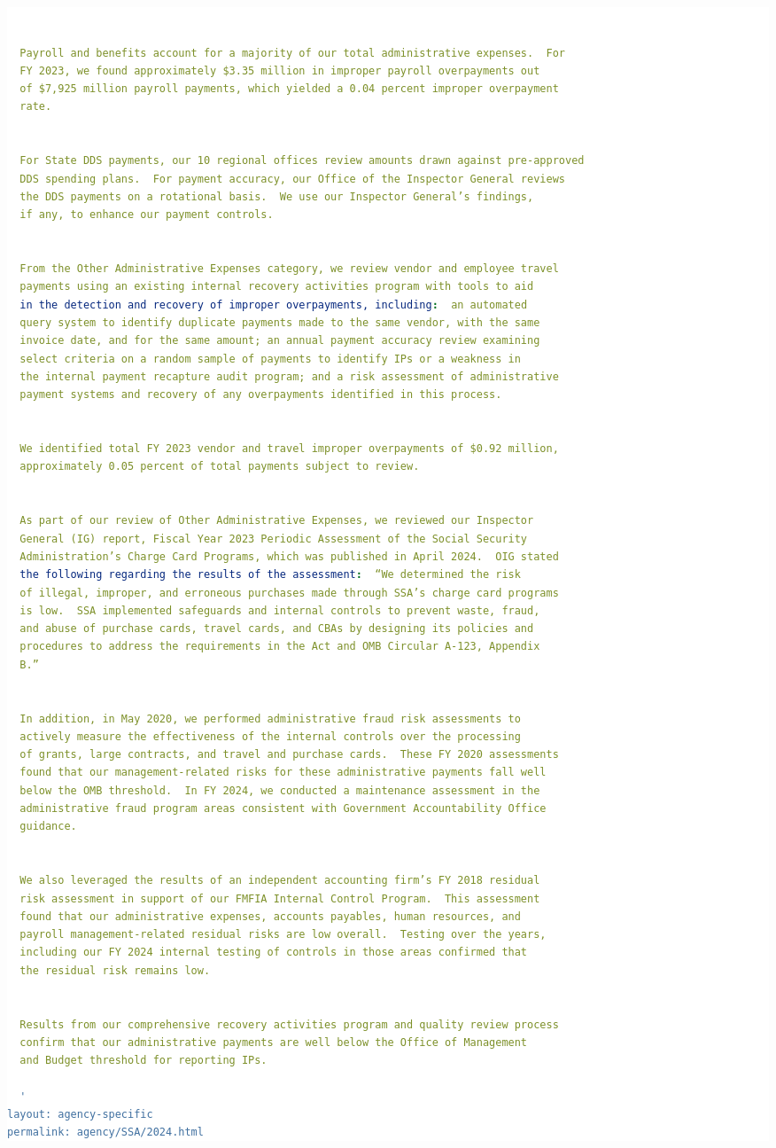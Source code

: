 ```yaml


  Payroll and benefits account for a majority of our total administrative expenses.  For
  FY 2023, we found approximately $3.35 million in improper payroll overpayments out
  of $7,925 million payroll payments, which yielded a 0.04 percent improper overpayment
  rate.


  For State DDS payments, our 10 regional offices review amounts drawn against pre-approved
  DDS spending plans.  For payment accuracy, our Office of the Inspector General reviews
  the DDS payments on a rotational basis.  We use our Inspector General’s findings,
  if any, to enhance our payment controls.


  From the Other Administrative Expenses category, we review vendor and employee travel
  payments using an existing internal recovery activities program with tools to aid
  in the detection and recovery of improper overpayments, including:  an automated
  query system to identify duplicate payments made to the same vendor, with the same
  invoice date, and for the same amount; an annual payment accuracy review examining
  select criteria on a random sample of payments to identify IPs or a weakness in
  the internal payment recapture audit program; and a risk assessment of administrative
  payment systems and recovery of any overpayments identified in this process.


  We identified total FY 2023 vendor and travel improper overpayments of $0.92 million,
  approximately 0.05 percent of total payments subject to review.


  As part of our review of Other Administrative Expenses, we reviewed our Inspector
  General (IG) report, Fiscal Year 2023 Periodic Assessment of the Social Security
  Administration’s Charge Card Programs, which was published in April 2024.  OIG stated
  the following regarding the results of the assessment:  “We determined the risk
  of illegal, improper, and erroneous purchases made through SSA’s charge card programs
  is low.  SSA implemented safeguards and internal controls to prevent waste, fraud,
  and abuse of purchase cards, travel cards, and CBAs by designing its policies and
  procedures to address the requirements in the Act and OMB Circular A-123, Appendix
  B.”


  In addition, in May 2020, we performed administrative fraud risk assessments to
  actively measure the effectiveness of the internal controls over the processing
  of grants, large contracts, and travel and purchase cards.  These FY 2020 assessments
  found that our management-related risks for these administrative payments fall well
  below the OMB threshold.  In FY 2024, we conducted a maintenance assessment in the
  administrative fraud program areas consistent with Government Accountability Office
  guidance.


  We also leveraged the results of an independent accounting firm’s FY 2018 residual
  risk assessment in support of our FMFIA Internal Control Program.  This assessment
  found that our administrative expenses, accounts payables, human resources, and
  payroll management-related residual risks are low overall.  Testing over the years,
  including our FY 2024 internal testing of controls in those areas confirmed that
  the residual risk remains low.


  Results from our comprehensive recovery activities program and quality review process
  confirm that our administrative payments are well below the Office of Management
  and Budget threshold for reporting IPs.

  '
layout: agency-specific
permalink: agency/SSA/2024.html
```